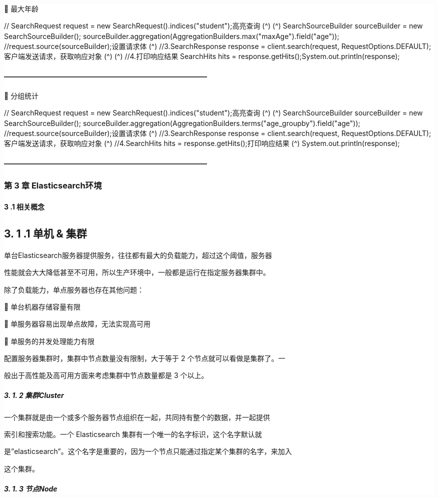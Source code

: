   最大年龄

// SearchRequest request = new SearchRequest().indices("student");高亮查询 (^)
(^) SearchSourceBuilder sourceBuilder = new SearchSourceBuilder();
sourceBuilder.aggregation(AggregationBuilders.max("maxAge").field("age"));
//request.source(sourceBuilder);设置请求体 (^)
//3.SearchResponse response = client.search(request, RequestOptions.DEFAULT);客户端发送请求，获取响应对象 (^)
(^) //4.打印响应结果
SearchHits hits = response.getHits();System.out.println(response);


#### —————————————————————————————

  分组统计

// SearchRequest request = new SearchRequest().indices("student");高亮查询 (^)
(^) SearchSourceBuilder sourceBuilder = new SearchSourceBuilder();
sourceBuilder.aggregation(AggregationBuilders.terms("age_groupby").field("age"));
//request.source(sourceBuilder);设置请求体 (^)
//3.SearchResponse response = client.search(request, RequestOptions.DEFAULT);客户端发送请求，获取响应对象 (^)
//4.SearchHits hits = response.getHits();打印响应结果 (^)
System.out.println(response);


#### —————————————————————————————

### 第 3 章 Elasticsearch环境

#### 3 .1 相关概念

## 3. 1 .1 单机 & 集群

 单台Elasticsearch服务器提供服务，往往都有最大的负载能力，超过这个阈值，服务器

 性能就会大大降低甚至不可用，所以生产环境中，一般都是运行在指定服务器集群中。

 除了负载能力，单点服务器也存在其他问题：

  单台机器存储容量有限

  单服务器容易出现单点故障，无法实现高可用

  单服务的并发处理能力有限

 配置服务器集群时，集群中节点数量没有限制，大于等于 2 个节点就可以看做是集群了。一

 般出于高性能及高可用方面来考虑集群中节点数量都是 3 个以上。

##### 3. 1. 2 集群Cluster

 一个集群就是由一个或多个服务器节点组织在一起，共同持有整个的数据，并一起提供

 索引和搜索功能。一个 Elasticsearch 集群有一个唯一的名字标识，这个名字默认就

 是”elasticsearch”。这个名字是重要的，因为一个节点只能通过指定某个集群的名字，来加入

 这个集群。

##### 3. 1. 3 节点Node
